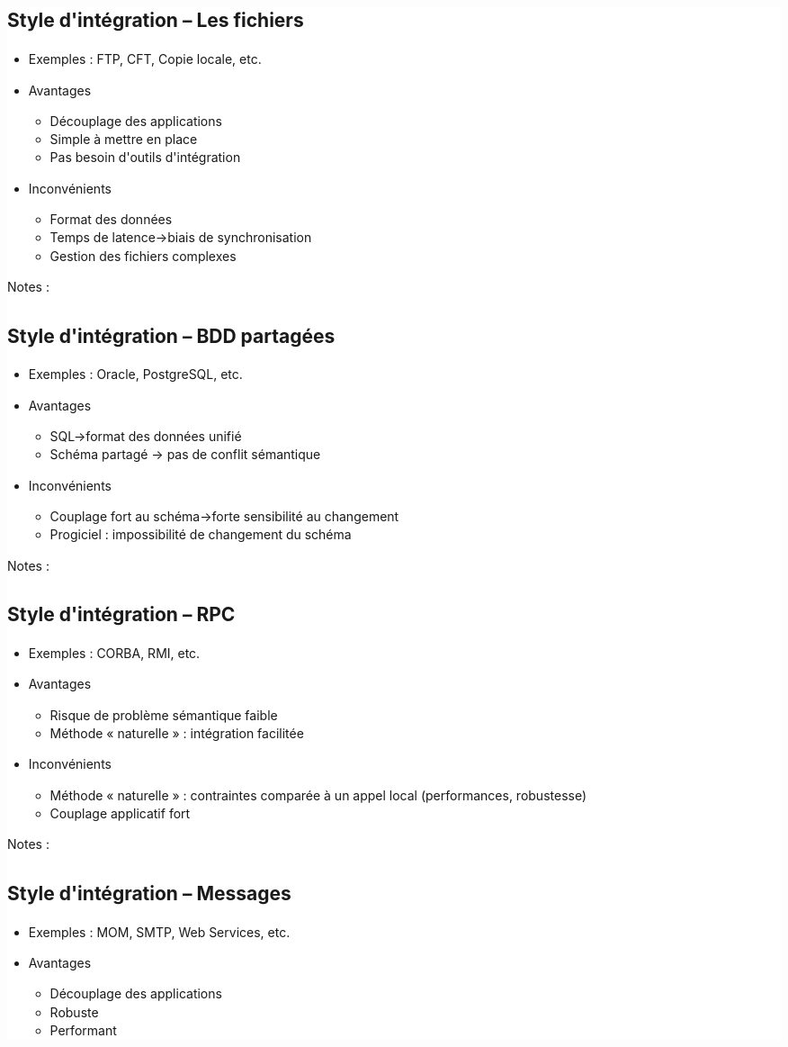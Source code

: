 
## Style d'intégration – Les fichiers

- Exemples : FTP, CFT, Copie locale, etc.

- Avantages
	- Découplage des applications
	- Simple à mettre en place
	- Pas besoin d'outils d'intégration

- Inconvénients
	- Format des données
	- Temps de latence→biais de synchronisation
	- Gestion des fichiers complexes

Notes :



## Style d'intégration – BDD partagées

- Exemples : Oracle, PostgreSQL, etc.

- Avantages
	- SQL→format des données unifié
	- Schéma partagé → pas de conflit sémantique

- Inconvénients
	- Couplage fort au schéma→forte sensibilité au changement
	- Progiciel : impossibilité de changement du schéma

Notes :




## Style d'intégration – RPC

- Exemples : CORBA, RMI, etc.


- Avantages
	- Risque de problème sémantique faible
	- Méthode « naturelle » : intégration facilitée

- Inconvénients
	- Méthode « naturelle » : contraintes comparée à un appel local (performances, robustesse)
	- Couplage applicatif fort

Notes :




## Style d'intégration – Messages

- Exemples : MOM, SMTP, Web Services, etc.

- Avantages
	- Découplage des applications
	- Robuste
	- Performant
